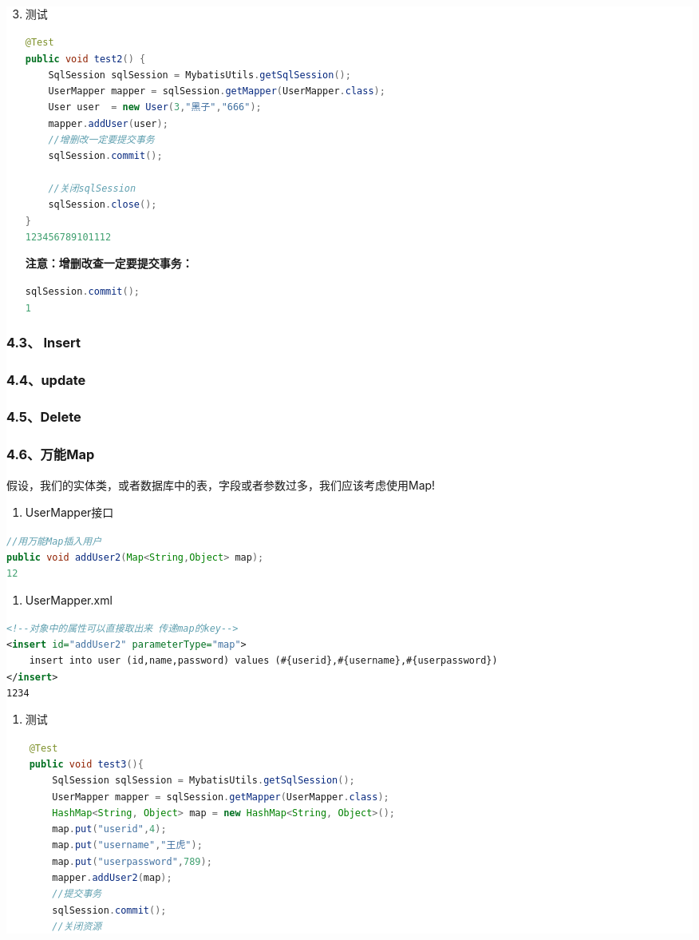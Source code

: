   3. 测试

     ```java
     @Test
     public void test2() {
         SqlSession sqlSession = MybatisUtils.getSqlSession();
         UserMapper mapper = sqlSession.getMapper(UserMapper.class);
         User user  = new User(3,"黑子","666");
         mapper.addUser(user);
         //增删改一定要提交事务
         sqlSession.commit();
     
         //关闭sqlSession
         sqlSession.close();
     }
     123456789101112
     ```

     **注意：增删改查一定要提交事务：**

     ```java
     sqlSession.commit();
     1
     ```

### 4.3、 Insert

### 4.4、update

### 4.5、Delete

### 4.6、万能Map

假设，我们的实体类，或者数据库中的表，字段或者参数过多，我们应该考虑使用Map!

1. UserMapper接口

```java
//用万能Map插入用户
public void addUser2(Map<String,Object> map);
12
```

1. UserMapper.xml

```xml
<!--对象中的属性可以直接取出来 传递map的key-->
<insert id="addUser2" parameterType="map">
    insert into user (id,name,password) values (#{userid},#{username},#{userpassword})
</insert>
1234
```

1. 测试

```java
    @Test
    public void test3(){
        SqlSession sqlSession = MybatisUtils.getSqlSession();
        UserMapper mapper = sqlSession.getMapper(UserMapper.class);
        HashMap<String, Object> map = new HashMap<String, Object>();
        map.put("userid",4);
        map.put("username","王虎");
        map.put("userpassword",789);
        mapper.addUser2(map);
        //提交事务
        sqlSession.commit();
        //关闭资源
```